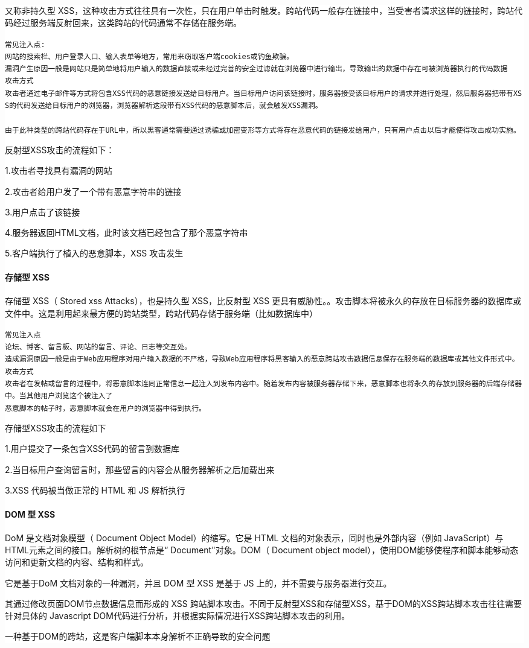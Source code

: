 又称非持久型 XSS，这种攻击方式往往具有一次性，只在用户单击时触发。跨站代码一般存在链接中，当受害者请求这样的链接时，跨站代码经过服务端反射回来，这类跨站的代码通常不存储在服务端。

```
常见注入点:
网站的搜索栏、用户登录入口、输入表单等地方，常用来窃取客户端cookies或钓鱼欺骗。
漏洞产生原因一般是网站只是简单地将用户输入的数据直接或未经过完善的安全过滤就在浏览器中进行输岀，导致输岀的欻据中存在可被浏览器执行的代码数据
攻击方式
攻击者通过电子邮件等方式将包含XSS代码的恶意链接发送给目标用户。当目标用户访问该链接时，服务器接受该目标用户的请求并进行处理，然后服务器把带有XSS的代码发送给目标用户的浏览器，浏览器解析这段带有XSS代码的恶意脚本后，就会触发XSS漏洞。

由于此种类型的跨站代码存在于URL中，所以黑客通常需要通过诱骗或加密变形等方式将存在恶意代码的链接发给用户，只有用户点击以后才能使得攻击成功实施。

```

反射型XSS攻击的流程如下：

1.攻击者寻找具有漏洞的网站

2.攻击者给用户发了一个带有恶意字符串的链接

3.用户点击了该链接

4.服务器返回HTML文档，此时该文档已经包含了那个恶意字符串

5.客户端执行了植入的恶意脚本，XSS 攻击发生



#### 存储型 XSS

存储型 XSS（ Stored xss Attacks），也是持久型 XSS，比反射型 XSS 更具有威胁性。。攻击脚本将被永久的存放在目标服务器的数据库或文件中。这是利用起来最方便的跨站类型，跨站代码存储于服务端（比如数据库中）

```
常见注入点
论坛、博客、留言板、网站的留言、评论、日志等交互处。
造成漏洞原因一般是由于Web应用程序对用户输入数据的不严格，导致Web应用程序将黑客输入的恶意跨站攻击数据信息保存在服务端的数据库或其他文件形式中。
攻击方式
攻击者在发帖或留言的过程中，将恶意脚本连同正常信息一起注入到发布内容中。随着发布内容被服务器存储下来，恶意脚本也将永久的存放到服务器的后端存储器中。当其他用户浏览这个被注入了 
恶意脚本的帖子时，恶意脚本就会在用户的浏览器中得到执行。
```

存储型ⅩSS攻击的流程如下

1.用户提交了一条包含XSS代码的留言到数据库

2.当目标用户查询留言时，那些留言的内容会从服务器解析之后加载出来

3.XSS 代码被当做正常的 HTML 和 JS 解析执行

#### DOM 型 XSS

DoM 是文档对象模型（ Document Object Model）的缩写。它是 HTML 文档的对象表示，同时也是外部内容（例如 JavaScript）与HTML元素之间的接口。解析树的根节点是“ Document"对象。DOM（ Document object model），使用DOM能够使程序和脚本能够动态访问和更新文档的内容、结构和样式。

它是基于DoM 文档对象的一种漏洞，并且 DOM 型 XSS 是基于 JS 上的，并不需要与服务器进行交互。

其通过修改页面DOM节点数据信息而形成的 XSS 跨站脚本攻击。不同于反射型XSS和存储型XSS，基于DOM的XSS跨站脚本攻击往往需要针对具体的 Javascript DOM代码进行分析，并根据实际情况进行XSS跨站脚本攻击的利用。

一种基于DOM的跨站，这是客户端脚本本身解析不正确导致的安全问题
